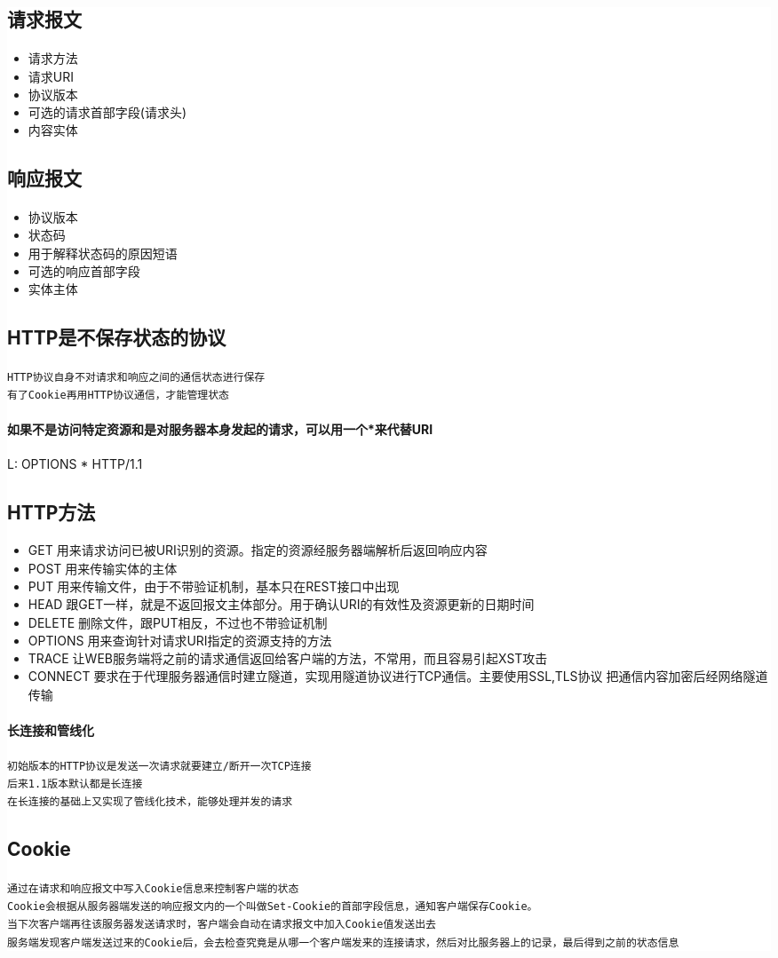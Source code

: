 ## 请求报文
- 请求方法
- 请求URI
- 协议版本
- 可选的请求首部字段(请求头)
- 内容实体

## 响应报文
- 协议版本
- 状态码
- 用于解释状态码的原因短语
- 可选的响应首部字段
- 实体主体

## HTTP是不保存状态的协议
    HTTP协议自身不对请求和响应之间的通信状态进行保存
    有了Cookie再用HTTP协议通信，才能管理状态

#### 如果不是访问特定资源和是对服务器本身发起的请求，可以用一个*来代替URI
L: OPTIONS * HTTP/1.1

## HTTP方法
- GET
    用来请求访问已被URI识别的资源。指定的资源经服务器端解析后返回响应内容
- POST
    用来传输实体的主体
- PUT
    用来传输文件，由于不带验证机制，基本只在REST接口中出现
- HEAD
    跟GET一样，就是不返回报文主体部分。用于确认URI的有效性及资源更新的日期时间
- DELETE
    删除文件，跟PUT相反，不过也不带验证机制
- OPTIONS
    用来查询针对请求URI指定的资源支持的方法
- TRACE
    让WEB服务端将之前的请求通信返回给客户端的方法，不常用，而且容易引起XST攻击
- CONNECT
    要求在于代理服务器通信时建立隧道，实现用隧道协议进行TCP通信。主要使用SSL,TLS协议
    把通信内容加密后经网络隧道传输

#### 长连接和管线化 
    初始版本的HTTP协议是发送一次请求就要建立/断开一次TCP连接
    后来1.1版本默认都是长连接
    在长连接的基础上又实现了管线化技术，能够处理并发的请求

## Cookie
    通过在请求和响应报文中写入Cookie信息来控制客户端的状态
    Cookie会根据从服务器端发送的响应报文内的一个叫做Set-Cookie的首部字段信息，通知客户端保存Cookie。
    当下次客户端再往该服务器发送请求时，客户端会自动在请求报文中加入Cookie值发送出去
    服务端发现客户端发送过来的Cookie后，会去检查究竟是从哪一个客户端发来的连接请求，然后对比服务器上的记录，最后得到之前的状态信息
